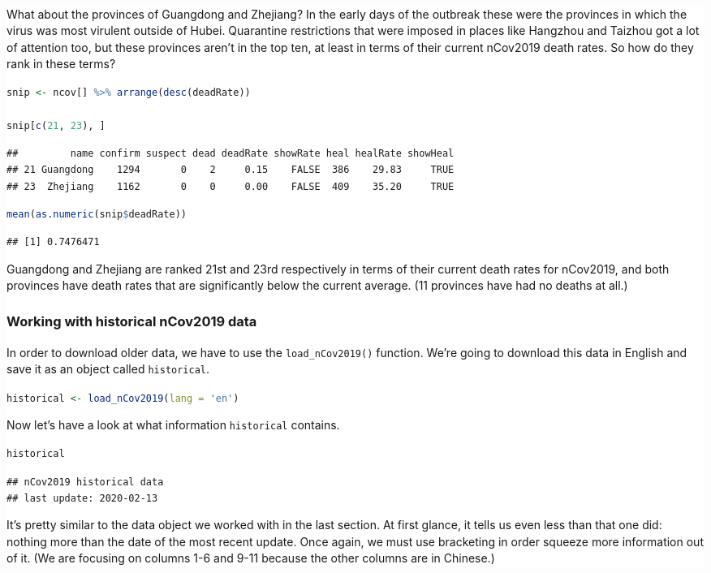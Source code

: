 What about the provinces of Guangdong and Zhejiang? In the early days of
the outbreak these were the provinces in which the virus was most
virulent outside of Hubei. Quarantine restrictions that were imposed in
places like Hangzhou and Taizhou got a lot of attention too, but these
provinces aren’t in the top ten, at least in terms of their current
nCov2019 death rates. So how do they rank in these terms?

``` r
snip <- ncov[] %>% arrange(desc(deadRate))

snip[c(21, 23), ]
```

    ##         name confirm suspect dead deadRate showRate heal healRate showHeal
    ## 21 Guangdong    1294       0    2     0.15    FALSE  386    29.83     TRUE
    ## 23  Zhejiang    1162       0    0     0.00    FALSE  409    35.20     TRUE

``` r
mean(as.numeric(snip$deadRate))
```

    ## [1] 0.7476471

Guangdong and Zhejiang are ranked 21st and 23rd respectively in terms of
their current death rates for nCov2019, and both provinces have death
rates that are significantly below the current average. (11 provinces
have had no deaths at all.)

### Working with historical nCov2019 data

In order to download older data, we have to use the `load_nCov2019()`
function. We’re going to download this data in English and save it as an
object called `historical`.

``` r
historical <- load_nCov2019(lang = 'en')
```

Now let’s have a look at what information `historical` contains.

``` r
historical
```

    ## nCov2019 historical data 
    ## last update: 2020-02-13

It’s pretty similar to the data object we worked with in the last
section. At first glance, it tells us even less than that one did:
nothing more than the date of the most recent update. Once again, we
must use bracketing in order squeeze more information out of it. (We are
focusing on columns 1-6 and 9-11 because the other columns are in
Chinese.)
